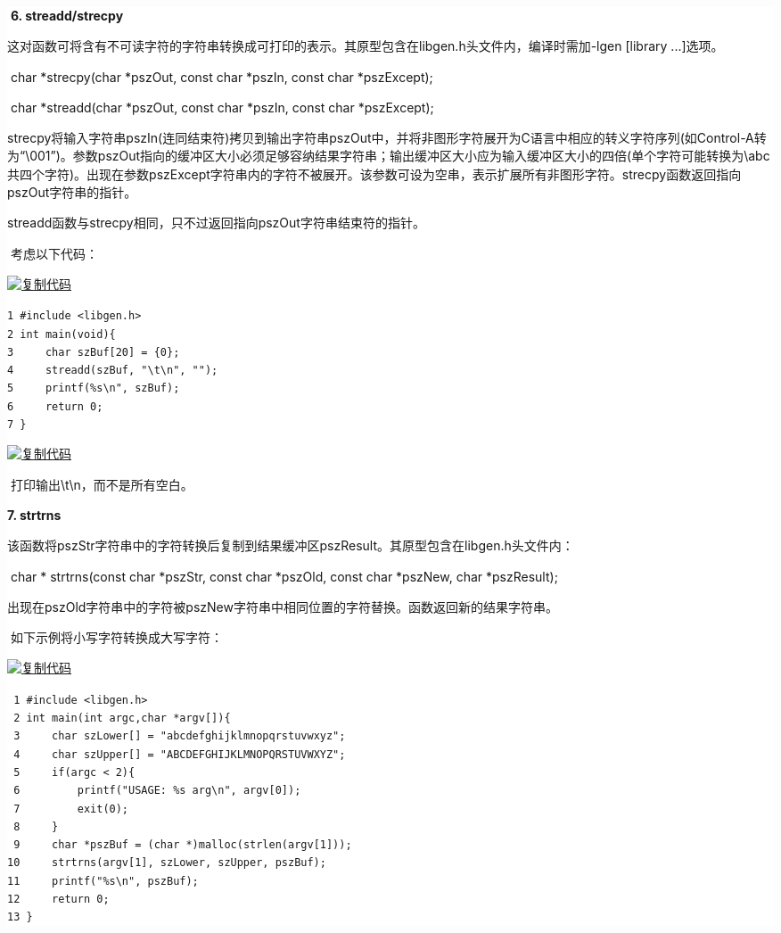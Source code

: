 ​     **6. streadd/strecpy**

​     这对函数可将含有不可读字符的字符串转换成可打印的表示。其原型包含在libgen.h头文件内，编译时需加-lgen [library ...]选项。

​     char *strecpy(char *pszOut, const char *pszIn, const char *pszExcept);

​     char *streadd(char *pszOut, const char *pszIn, const char *pszExcept);

​     strecpy将输入字符串pszIn(连同结束符)拷贝到输出字符串pszOut中，并将非图形字符展开为C语言中相应的转义字符序列(如Control-A转为“\001”)。参数pszOut指向的缓冲区大小必须足够容纳结果字符串；输出缓冲区大小应为输入缓冲区大小的四倍(单个字符可能转换为\abc共四个字符)。出现在参数pszExcept字符串内的字符不被展开。该参数可设为空串，表示扩展所有非图形字符。strecpy函数返回指向pszOut字符串的指针。

​     streadd函数与strecpy相同，只不过返回指向pszOut字符串结束符的指针。

​     考虑以下代码：



[![复制代码](https://common.cnblogs.com/images/copycode.gif)](javascript:void(0);)

```
1 #include <libgen.h>
2 int main(void){
3     char szBuf[20] = {0};
4     streadd(szBuf, "\t\n", "");
5     printf(%s\n", szBuf);
6     return 0;
7 }
```

[![复制代码](https://common.cnblogs.com/images/copycode.gif)](javascript:void(0);)

​     打印输出\t\n，而不是所有空白。

**7. strtrns**

​     该函数将pszStr字符串中的字符转换后复制到结果缓冲区pszResult。其原型包含在libgen.h头文件内：

​     char * strtrns(const char *pszStr, const char *pszOld, const char *pszNew, char *pszResult);

​     出现在pszOld字符串中的字符被pszNew字符串中相同位置的字符替换。函数返回新的结果字符串。

​     如下示例将小写字符转换成大写字符：



[![复制代码](https://common.cnblogs.com/images/copycode.gif)](javascript:void(0);)

```
 1 #include <libgen.h>
 2 int main(int argc,char *argv[]){
 3     char szLower[] = "abcdefghijklmnopqrstuvwxyz";
 4     char szUpper[] = "ABCDEFGHIJKLMNOPQRSTUVWXYZ";
 5     if(argc < 2){
 6         printf("USAGE: %s arg\n", argv[0]);
 7         exit(0);
 8     }
 9     char *pszBuf = (char *)malloc(strlen(argv[1]));
10     strtrns(argv[1], szLower, szUpper, pszBuf);
11     printf("%s\n", pszBuf);
12     return 0;
13 }
```
